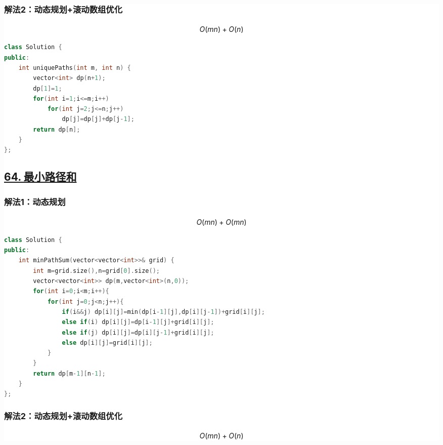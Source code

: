 ### 解法2：动态规划+滚动数组优化

$$
O(mn)+O(n)
$$

```C++
class Solution {
public:
    int uniquePaths(int m, int n) {
        vector<int> dp(n+1);
        dp[1]=1;
        for(int i=1;i<=m;i++)
            for(int j=2;j<=n;j++)
                dp[j]=dp[j]+dp[j-1];
        return dp[n];
    }
};
```

## [64. 最小路径和](https://leetcode.cn/problems/minimum-path-sum/)

### 解法1：动态规划

$$
O(mn)+O(mn)
$$

```C++
class Solution {
public:
    int minPathSum(vector<vector<int>>& grid) {
        int m=grid.size(),n=grid[0].size();
        vector<vector<int>> dp(m,vector<int>(n,0));
        for(int i=0;i<m;i++){
            for(int j=0;j<n;j++){
                if(i&&j) dp[i][j]=min(dp[i-1][j],dp[i][j-1])+grid[i][j];
                else if(i) dp[i][j]=dp[i-1][j]+grid[i][j];
                else if(j) dp[i][j]=dp[i][j-1]+grid[i][j];
                else dp[i][j]=grid[i][j];
            }
        }
        return dp[m-1][n-1];
    }
};
```

### 解法2：动态规划+滚动数组优化

$$
O(mn)+O(n)
$$
